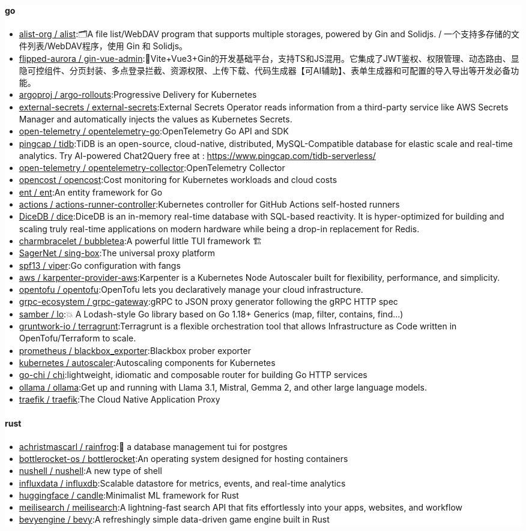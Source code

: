 
#### go
* [alist-org / alist](https://github.com/alist-org/alist):🗂️A file list/WebDAV program that supports multiple storages, powered by Gin and Solidjs. / 一个支持多存储的文件列表/WebDAV程序，使用 Gin 和 Solidjs。
* [flipped-aurora / gin-vue-admin](https://github.com/flipped-aurora/gin-vue-admin):🚀Vite+Vue3+Gin的开发基础平台，支持TS和JS混用。它集成了JWT鉴权、权限管理、动态路由、显隐可控组件、分页封装、多点登录拦截、资源权限、上传下载、代码生成器【可AI辅助】、表单生成器和可配置的导入导出等开发必备功能。
* [argoproj / argo-rollouts](https://github.com/argoproj/argo-rollouts):Progressive Delivery for Kubernetes
* [external-secrets / external-secrets](https://github.com/external-secrets/external-secrets):External Secrets Operator reads information from a third-party service like AWS Secrets Manager and automatically injects the values as Kubernetes Secrets.
* [open-telemetry / opentelemetry-go](https://github.com/open-telemetry/opentelemetry-go):OpenTelemetry Go API and SDK
* [pingcap / tidb](https://github.com/pingcap/tidb):TiDB is an open-source, cloud-native, distributed, MySQL-Compatible database for elastic scale and real-time analytics. Try AI-powered Chat2Query free at : https://www.pingcap.com/tidb-serverless/
* [open-telemetry / opentelemetry-collector](https://github.com/open-telemetry/opentelemetry-collector):OpenTelemetry Collector
* [opencost / opencost](https://github.com/opencost/opencost):Cost monitoring for Kubernetes workloads and cloud costs
* [ent / ent](https://github.com/ent/ent):An entity framework for Go
* [actions / actions-runner-controller](https://github.com/actions/actions-runner-controller):Kubernetes controller for GitHub Actions self-hosted runners
* [DiceDB / dice](https://github.com/DiceDB/dice):DiceDB is an in-memory real-time database with SQL-based reactivity. It is hyper-optimized for building and scaling truly real-time applications on modern hardware while being a drop-in replacement for Redis.
* [charmbracelet / bubbletea](https://github.com/charmbracelet/bubbletea):A powerful little TUI framework 🏗
* [SagerNet / sing-box](https://github.com/SagerNet/sing-box):The universal proxy platform
* [spf13 / viper](https://github.com/spf13/viper):Go configuration with fangs
* [aws / karpenter-provider-aws](https://github.com/aws/karpenter-provider-aws):Karpenter is a Kubernetes Node Autoscaler built for flexibility, performance, and simplicity.
* [opentofu / opentofu](https://github.com/opentofu/opentofu):OpenTofu lets you declaratively manage your cloud infrastructure.
* [grpc-ecosystem / grpc-gateway](https://github.com/grpc-ecosystem/grpc-gateway):gRPC to JSON proxy generator following the gRPC HTTP spec
* [samber / lo](https://github.com/samber/lo):💥 A Lodash-style Go library based on Go 1.18+ Generics (map, filter, contains, find...)
* [gruntwork-io / terragrunt](https://github.com/gruntwork-io/terragrunt):Terragrunt is a flexible orchestration tool that allows Infrastructure as Code written in OpenTofu/Terraform to scale.
* [prometheus / blackbox_exporter](https://github.com/prometheus/blackbox_exporter):Blackbox prober exporter
* [kubernetes / autoscaler](https://github.com/kubernetes/autoscaler):Autoscaling components for Kubernetes
* [go-chi / chi](https://github.com/go-chi/chi):lightweight, idiomatic and composable router for building Go HTTP services
* [ollama / ollama](https://github.com/ollama/ollama):Get up and running with Llama 3.1, Mistral, Gemma 2, and other large language models.
* [traefik / traefik](https://github.com/traefik/traefik):The Cloud Native Application Proxy

#### rust
* [achristmascarl / rainfrog](https://github.com/achristmascarl/rainfrog):🐸 a database management tui for postgres
* [bottlerocket-os / bottlerocket](https://github.com/bottlerocket-os/bottlerocket):An operating system designed for hosting containers
* [nushell / nushell](https://github.com/nushell/nushell):A new type of shell
* [influxdata / influxdb](https://github.com/influxdata/influxdb):Scalable datastore for metrics, events, and real-time analytics
* [huggingface / candle](https://github.com/huggingface/candle):Minimalist ML framework for Rust
* [meilisearch / meilisearch](https://github.com/meilisearch/meilisearch):A lightning-fast search API that fits effortlessly into your apps, websites, and workflow
* [bevyengine / bevy](https://github.com/bevyengine/bevy):A refreshingly simple data-driven game engine built in Rust